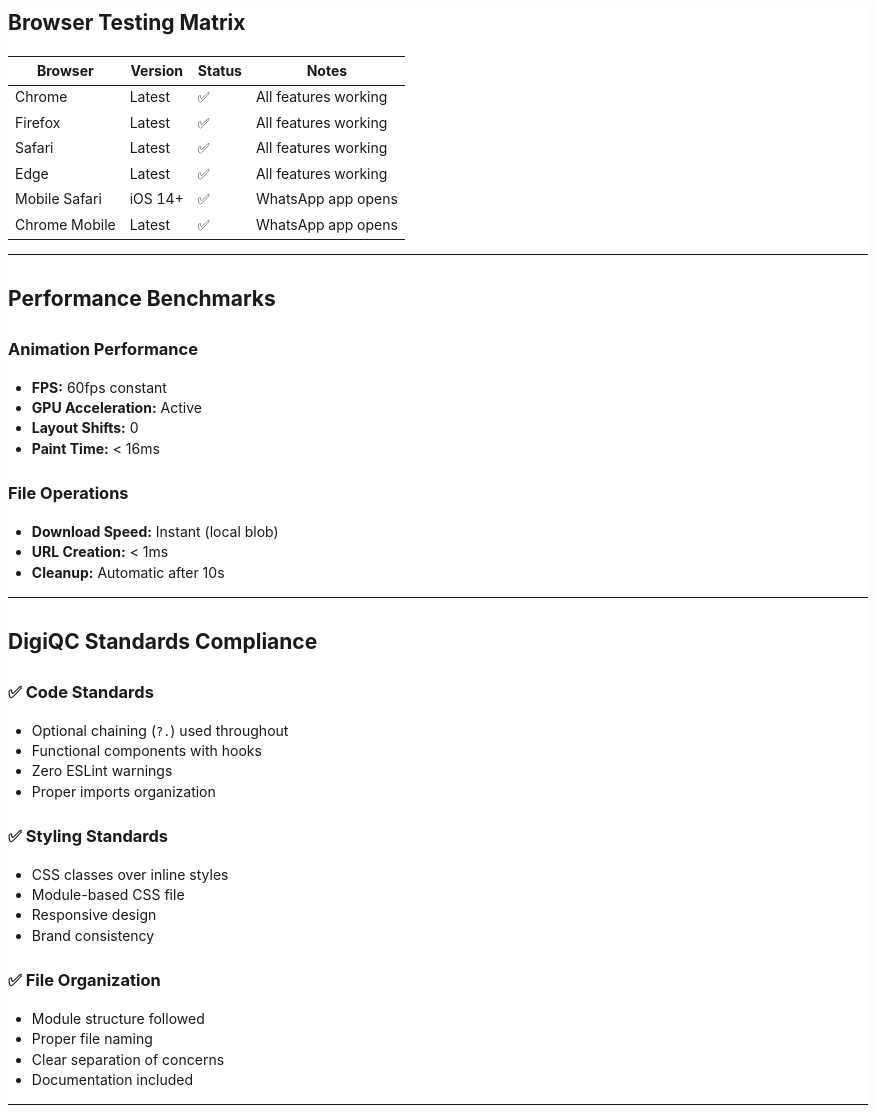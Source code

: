 ## Browser Testing Matrix

| Browser         | Version | Status | Notes                  |
|----------------|---------|--------|------------------------|
| Chrome         | Latest  | ✅     | All features working   |
| Firefox        | Latest  | ✅     | All features working   |
| Safari         | Latest  | ✅     | All features working   |
| Edge           | Latest  | ✅     | All features working   |
| Mobile Safari  | iOS 14+ | ✅     | WhatsApp app opens     |
| Chrome Mobile  | Latest  | ✅     | WhatsApp app opens     |

---

## Performance Benchmarks

### Animation Performance
- **FPS:** 60fps constant
- **GPU Acceleration:** Active
- **Layout Shifts:** 0
- **Paint Time:** < 16ms

### File Operations
- **Download Speed:** Instant (local blob)
- **URL Creation:** < 1ms
- **Cleanup:** Automatic after 10s

---

## DigiQC Standards Compliance

### ✅ Code Standards
- Optional chaining (`?.`) used throughout
- Functional components with hooks
- Zero ESLint warnings
- Proper imports organization

### ✅ Styling Standards
- CSS classes over inline styles
- Module-based CSS file
- Responsive design
- Brand consistency

### ✅ File Organization
- Module structure followed
- Proper file naming
- Clear separation of concerns
- Documentation included

---